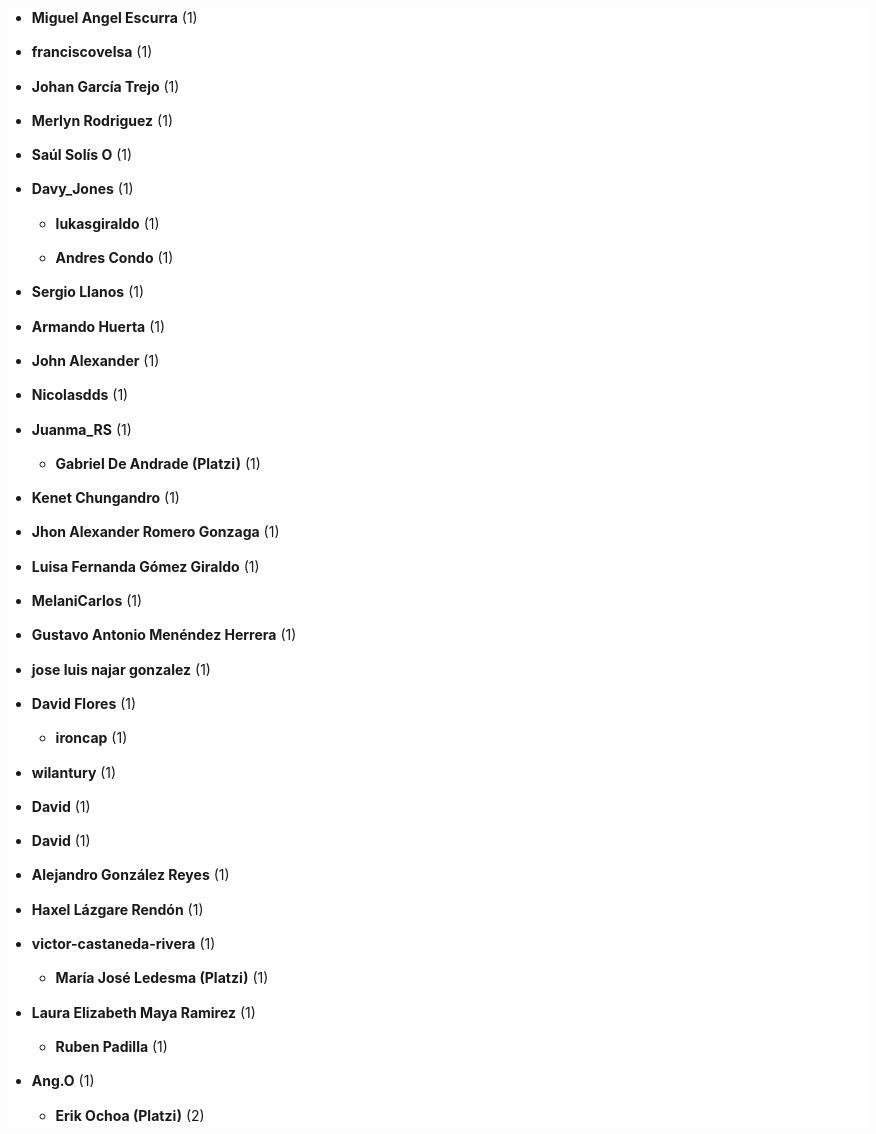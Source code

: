 * **Miguel Angel Escurra** (1)

* **franciscovelsa** (1)

* **Johan García Trejo** (1)

* **Merlyn Rodriguez** (1)

* **Saúl Solís O** (1)

* **Davy_Jones** (1)

	* **lukasgiraldo** (1)

	* **Andres Condo** (1)

* **Sergio Llanos** (1)

* **Armando Huerta** (1)

* **John Alexander** (1)

* **Nicolasdds** (1)

* **Juanma_RS** (1)

	* **Gabriel De Andrade (Platzi)** (1)

* **Kenet Chungandro** (1)

* **Jhon Alexander Romero Gonzaga** (1)

* **Luisa Fernanda Gómez Giraldo** (1)

* **MelaniCarlos** (1)

* **Gustavo Antonio Menéndez Herrera** (1)

* **jose luis najar gonzalez** (1)

* **David Flores** (1)

	* **ironcap** (1)

* **wilantury** (1)

* **David** (1)

* **David** (1)

* **Alejandro González Reyes** (1)

* **Haxel Lázgare Rendón** (1)

* **victor-castaneda-rivera** (1)

	* **María José Ledesma (Platzi)** (1)

* **Laura Elizabeth Maya Ramirez** (1)

	* **Ruben Padilla** (1)

* **Ang.O** (1)

	* **Erik Ochoa (Platzi)** (2)
